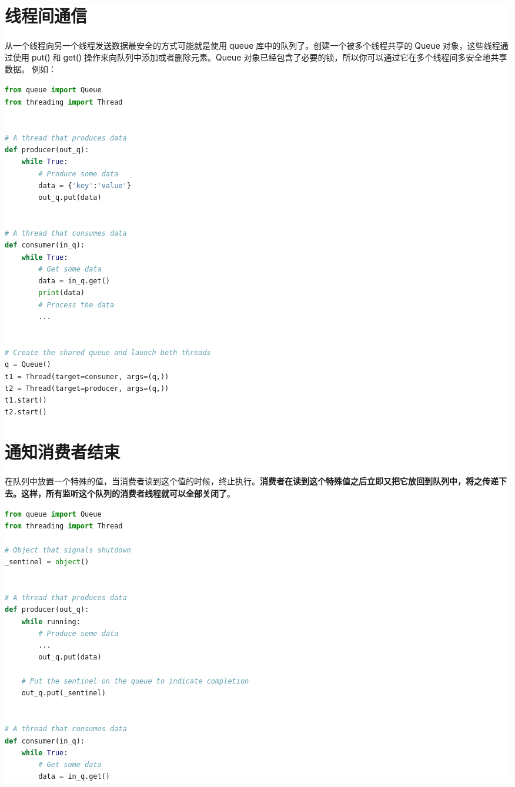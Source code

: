 # 线程间通信
从一个线程向另一个线程发送数据最安全的方式可能就是使用 queue 库中的队列了。创建一个被多个线程共享的 Queue 对象，这些线程通过使用 put() 和 get() 操作来向队列中添加或者删除元素。Queue 对象已经包含了必要的锁，所以你可以通过它在多个线程间多安全地共享数据。 例如：
```python
from queue import Queue
from threading import Thread


# A thread that produces data
def producer(out_q):
    while True:
        # Produce some data
        data = {'key':'value'}
        out_q.put(data)


# A thread that consumes data
def consumer(in_q):
    while True:
        # Get some data
        data = in_q.get()
        print(data)
        # Process the data
        ...


# Create the shared queue and launch both threads
q = Queue()
t1 = Thread(target=consumer, args=(q,))
t2 = Thread(target=producer, args=(q,))
t1.start()
t2.start()
```

# 通知消费者结束
在队列中放置一个特殊的值，当消费者读到这个值的时候，终止执行。**消费者在读到这个特殊值之后立即又把它放回到队列中，将之传递下去。这样，所有监听这个队列的消费者线程就可以全部关闭了**。
```python
from queue import Queue
from threading import Thread

# Object that signals shutdown
_sentinel = object()


# A thread that produces data
def producer(out_q):
    while running:
        # Produce some data
        ...
        out_q.put(data)

    # Put the sentinel on the queue to indicate completion
    out_q.put(_sentinel)


# A thread that consumes data
def consumer(in_q):
    while True:
        # Get some data
        data = in_q.get()

```